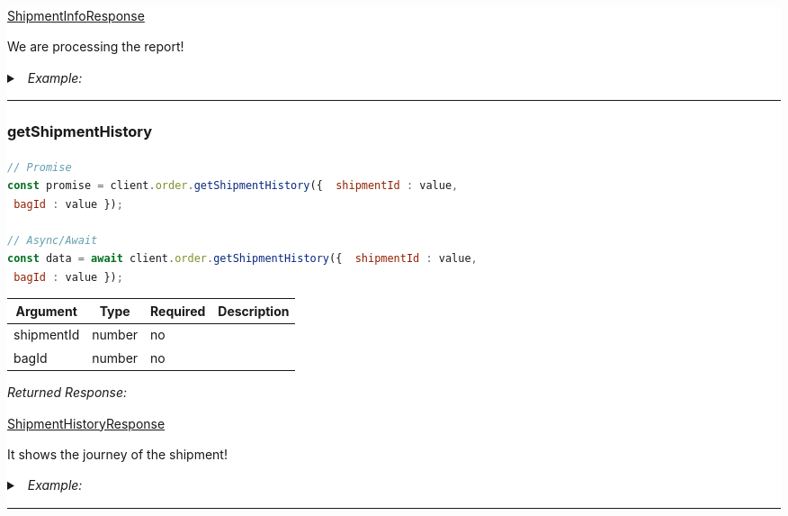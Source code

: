 
[ShipmentInfoResponse](#ShipmentInfoResponse)

We are processing the report!




<details><summary><i>&nbsp; Example:</i></summary></details>









---


### getShipmentHistory




```javascript
// Promise
const promise = client.order.getShipmentHistory({  shipmentId : value,
 bagId : value });

// Async/Await
const data = await client.order.getShipmentHistory({  shipmentId : value,
 bagId : value });
```





| Argument  |  Type  | Required | Description |
| --------- | -----  | -------- | ----------- |  
| shipmentId | number | no |  |    
| bagId | number | no |  |  





*Returned Response:*




[ShipmentHistoryResponse](#ShipmentHistoryResponse)

It shows the journey of the shipment!




<details><summary><i>&nbsp; Example:</i></summary></details>









---